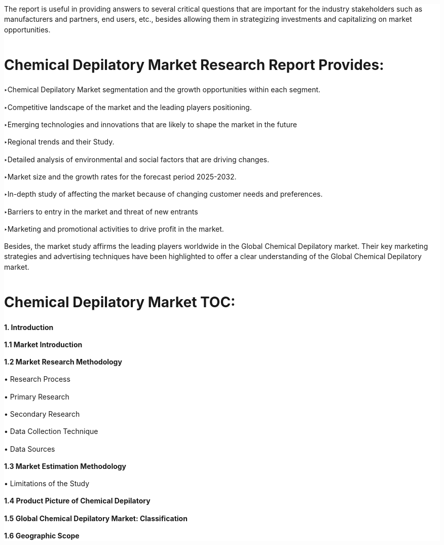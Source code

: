 The report is useful in providing answers to several critical questions that are important for the industry stakeholders such as manufacturers and partners, end users, etc., besides allowing them in strategizing investments and capitalizing on market opportunities.

# <strong>Chemical Depilatory Market Research Report Provides:</strong>

<strong>‣</strong>Chemical Depilatory Market segmentation and the growth opportunities within each segment.

<strong>‣</strong>Competitive landscape of the market and the leading players positioning.

<strong>‣</strong>Emerging technologies and innovations that are likely to shape the market in the future

<strong>‣</strong>Regional trends and their Study.

<strong>‣</strong>Detailed analysis of environmental and social factors that are driving changes.

<strong>‣</strong>Market size and the growth rates for the forecast period 2025-2032.

<strong>‣</strong>In-depth study of affecting the market because of changing customer needs and preferences.

<strong>‣</strong>Barriers to entry in the market and threat of new entrants

<strong>‣</strong>Marketing and promotional activities to drive profit in the market.

Besides, the market study affirms the leading players worldwide in the Global Chemical Depilatory market. Their key marketing strategies and advertising techniques have been highlighted to offer a clear understanding of the Global Chemical Depilatory market.

# <strong>Chemical Depilatory Market TOC:</strong>

<strong>1. Introduction</strong>

<strong>1.1 Market Introduction</strong>

<strong>1.2 Market Research Methodology</strong>

• Research Process

• Primary Research

• Secondary Research

• Data Collection Technique

• Data Sources

<strong>1.3 Market Estimation Methodology</strong>

• Limitations of the Study

<strong>1.4 Product Picture of Chemical Depilatory</strong>

<strong>1.5 Global Chemical Depilatory Market: Classification</strong>

<strong>1.6 Geographic Scope</strong>
